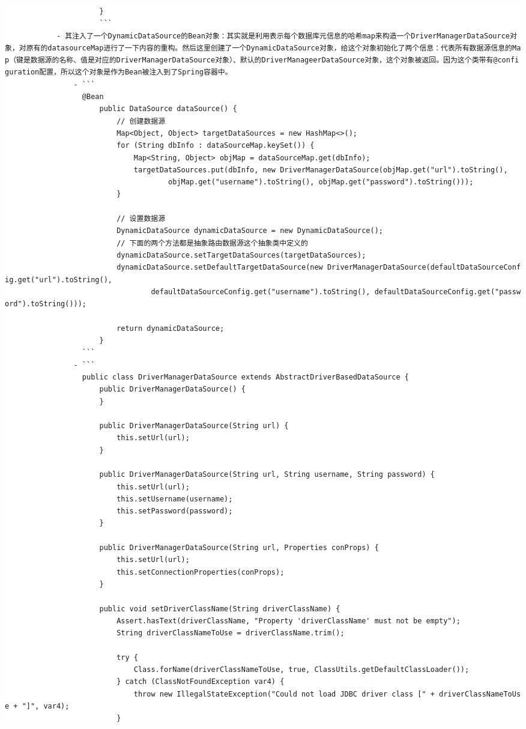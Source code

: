 						  }
						  ```
				- 其注入了一个DynamicDataSource的Bean对象：其实就是利用表示每个数据库元信息的哈希map来构造一个DriverManagerDataSource对象，对原有的datasourceMap进行了一下内容的重构。然后这里创建了一个DynamicDataSource对象，给这个对象初始化了两个信息：代表所有数据源信息的Map（键是数据源的名称、值是对应的DriverManagerDataSource对象）、默认的DriverManageerDataSource对象，这个对象被返回。因为这个类带有@configuration配置，所以这个对象是作为Bean被注入到了Spring容器中。
					- ```
					  @Bean
					      public DataSource dataSource() {
					          // 创建数据源
					          Map<Object, Object> targetDataSources = new HashMap<>();
					          for (String dbInfo : dataSourceMap.keySet()) {
					              Map<String, Object> objMap = dataSourceMap.get(dbInfo);
					              targetDataSources.put(dbInfo, new DriverManagerDataSource(objMap.get("url").toString(),
					                      objMap.get("username").toString(), objMap.get("password").toString()));
					          }
					  
					          // 设置数据源
					          DynamicDataSource dynamicDataSource = new DynamicDataSource();
					          // 下面的两个方法都是抽象路由数据源这个抽象类中定义的
					          dynamicDataSource.setTargetDataSources(targetDataSources);
					          dynamicDataSource.setDefaultTargetDataSource(new DriverManagerDataSource(defaultDataSourceConfig.get("url").toString(),
					                  defaultDataSourceConfig.get("username").toString(), defaultDataSourceConfig.get("password").toString()));
					  
					          return dynamicDataSource;
					      }
					  ```
					- ```
					  public class DriverManagerDataSource extends AbstractDriverBasedDataSource {
					      public DriverManagerDataSource() {
					      }
					  
					      public DriverManagerDataSource(String url) {
					          this.setUrl(url);
					      }
					  
					      public DriverManagerDataSource(String url, String username, String password) {
					          this.setUrl(url);
					          this.setUsername(username);
					          this.setPassword(password);
					      }
					  
					      public DriverManagerDataSource(String url, Properties conProps) {
					          this.setUrl(url);
					          this.setConnectionProperties(conProps);
					      }
					  
					      public void setDriverClassName(String driverClassName) {
					          Assert.hasText(driverClassName, "Property 'driverClassName' must not be empty");
					          String driverClassNameToUse = driverClassName.trim();
					  
					          try {
					              Class.forName(driverClassNameToUse, true, ClassUtils.getDefaultClassLoader());
					          } catch (ClassNotFoundException var4) {
					              throw new IllegalStateException("Could not load JDBC driver class [" + driverClassNameToUse + "]", var4);
					          }
					  